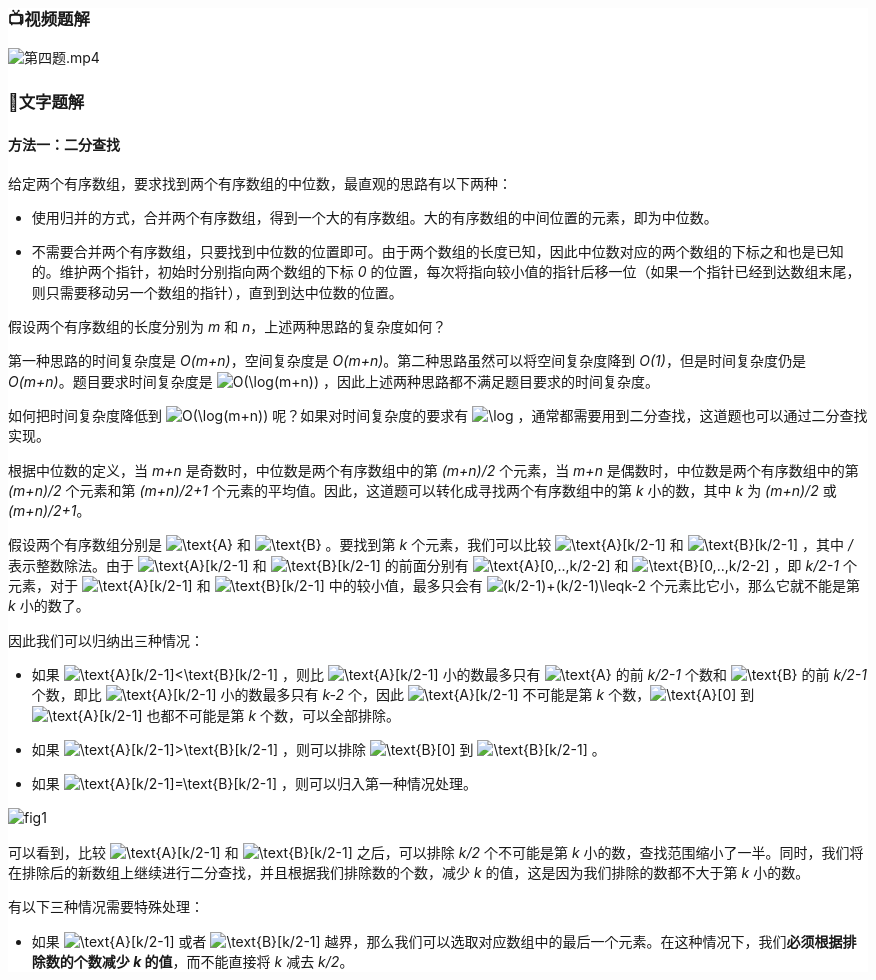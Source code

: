 ### 📺视频题解  
![第四题.mp4](8d2c6208-6af1-452d-91f9-6e80670fd6d9)

### 📖文字题解

#### 方法一：二分查找

给定两个有序数组，要求找到两个有序数组的中位数，最直观的思路有以下两种：

- 使用归并的方式，合并两个有序数组，得到一个大的有序数组。大的有序数组的中间位置的元素，即为中位数。

- 不需要合并两个有序数组，只要找到中位数的位置即可。由于两个数组的长度已知，因此中位数对应的两个数组的下标之和也是已知的。维护两个指针，初始时分别指向两个数组的下标 *0* 的位置，每次将指向较小值的指针后移一位（如果一个指针已经到达数组末尾，则只需要移动另一个数组的指针），直到到达中位数的位置。

假设两个有序数组的长度分别为 *m* 和 *n*，上述两种思路的复杂度如何？

第一种思路的时间复杂度是 *O(m+n)*，空间复杂度是 *O(m+n)*。第二种思路虽然可以将空间复杂度降到 *O(1)*，但是时间复杂度仍是 *O(m+n)*。题目要求时间复杂度是 ![O(\log(m+n)) ](./p__O_log_m+n___.png) ，因此上述两种思路都不满足题目要求的时间复杂度。

如何把时间复杂度降低到 ![O(\log(m+n)) ](./p__O_log_m+n___.png)  呢？如果对时间复杂度的要求有 ![\log ](./p__log_.png) ，通常都需要用到二分查找，这道题也可以通过二分查找实现。

根据中位数的定义，当 *m+n* 是奇数时，中位数是两个有序数组中的第 *(m+n)/2* 个元素，当 *m+n* 是偶数时，中位数是两个有序数组中的第 *(m+n)/2* 个元素和第 *(m+n)/2+1* 个元素的平均值。因此，这道题可以转化成寻找两个有序数组中的第 *k* 小的数，其中 *k* 为 *(m+n)/2* 或 *(m+n)/2+1*。

假设两个有序数组分别是 ![\text{A} ](./p__text{A}_.png)  和 ![\text{B} ](./p__text{B}_.png) 。要找到第 *k* 个元素，我们可以比较 ![\text{A}\[k/2-1\] ](./p__text{A}_k_2-1__.png)  和 ![\text{B}\[k/2-1\] ](./p__text{B}_k_2-1__.png) ，其中 */* 表示整数除法。由于 ![\text{A}\[k/2-1\] ](./p__text{A}_k_2-1__.png)  和 ![\text{B}\[k/2-1\] ](./p__text{B}_k_2-1__.png)  的前面分别有 ![\text{A}\[0\,..\,k/2-2\] ](./p__text{A}_0,..,k_2-2__.png)  和 ![\text{B}\[0\,..\,k/2-2\] ](./p__text{B}_0,..,k_2-2__.png) ，即 *k/2-1* 个元素，对于 ![\text{A}\[k/2-1\] ](./p__text{A}_k_2-1__.png)  和 ![\text{B}\[k/2-1\] ](./p__text{B}_k_2-1__.png)  中的较小值，最多只会有 ![(k/2-1)+(k/2-1)\leqk-2 ](./p___k_2-1_+_k_2-1__leq_k-2_.png)  个元素比它小，那么它就不能是第 *k* 小的数了。

因此我们可以归纳出三种情况：

- 如果 ![\text{A}\[k/2-1\]<\text{B}\[k/2-1\] ](./p__text{A}_k_2-1____text{B}_k_2-1__.png) ，则比 ![\text{A}\[k/2-1\] ](./p__text{A}_k_2-1__.png)  小的数最多只有 ![\text{A} ](./p__text{A}_.png)  的前 *k/2-1* 个数和 ![\text{B} ](./p__text{B}_.png)  的前 *k/2-1* 个数，即比 ![\text{A}\[k/2-1\] ](./p__text{A}_k_2-1__.png)  小的数最多只有 *k-2* 个，因此 ![\text{A}\[k/2-1\] ](./p__text{A}_k_2-1__.png)  不可能是第 *k* 个数，![\text{A}\[0\] ](./p__text{A}_0__.png)  到 ![\text{A}\[k/2-1\] ](./p__text{A}_k_2-1__.png)  也都不可能是第 *k* 个数，可以全部排除。

- 如果 ![\text{A}\[k/2-1\]>\text{B}\[k/2-1\] ](./p__text{A}_k_2-1____text{B}_k_2-1__.png) ，则可以排除 ![\text{B}\[0\] ](./p__text{B}_0__.png)  到 ![\text{B}\[k/2-1\] ](./p__text{B}_k_2-1__.png) 。

- 如果 ![\text{A}\[k/2-1\]=\text{B}\[k/2-1\] ](./p__text{A}_k_2-1__=_text{B}_k_2-1__.png) ，则可以归入第一种情况处理。

![fig1](https://assets.leetcode-cn.com/solution-static/4/4_fig1.png)

可以看到，比较 ![\text{A}\[k/2-1\] ](./p__text{A}_k_2-1__.png)  和 ![\text{B}\[k/2-1\] ](./p__text{B}_k_2-1__.png)  之后，可以排除 *k/2* 个不可能是第 *k* 小的数，查找范围缩小了一半。同时，我们将在排除后的新数组上继续进行二分查找，并且根据我们排除数的个数，减少 *k* 的值，这是因为我们排除的数都不大于第 *k* 小的数。

有以下三种情况需要特殊处理：

- 如果 ![\text{A}\[k/2-1\] ](./p__text{A}_k_2-1__.png)  或者 ![\text{B}\[k/2-1\] ](./p__text{B}_k_2-1__.png)  越界，那么我们可以选取对应数组中的最后一个元素。在这种情况下，我们**必须根据排除数的个数减少 *k* 的值**，而不能直接将 *k* 减去 *k/2*。
